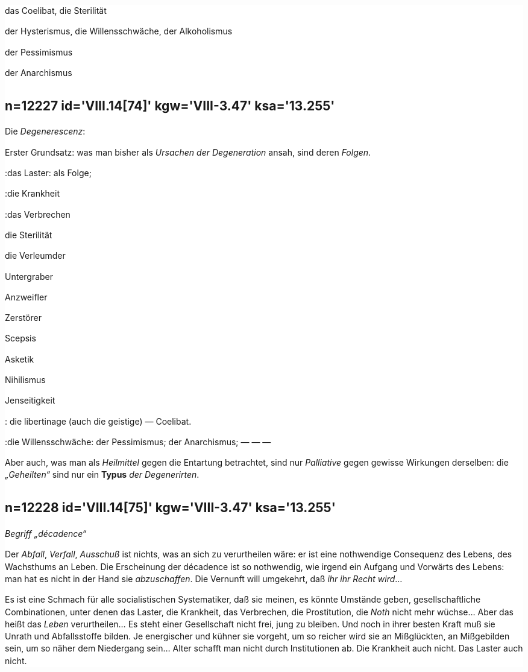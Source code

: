 das Coelibat, die Sterilität

der Hysterismus, die Willensschwäche, der Alkoholismus

der Pessimismus

der Anarchismus

## n=12227 id='VIII.14[74]' kgw='VIII-3.47' ksa='13.255'

Die *Degenerescenz*:

Erster Grundsatz: was man bisher als *Ursachen der Degeneration* ansah, sind deren *Folgen*.

:das Laster: als Folge;

:die Krankheit

:das Verbrechen

die Sterilität

die Verleumder

Untergraber

Anzweifler

Zerstörer

Scepsis

Asketik

Nihilismus

Jenseitigkeit

: die libertinage (auch die geistige) — Coelibat.

:die Willensschwäche: der Pessimismus; der Anarchismus; — — —

Aber auch, was man als *Heilmittel* gegen die Entartung betrachtet, sind nur *Palliative* gegen gewisse Wirkungen derselben: die *„Geheilten“* sind nur ein **Typus** *der Degenerirten*.

## n=12228 id='VIII.14[75]' kgw='VIII-3.47' ksa='13.255'

*Begriff „décadence“*

Der *Abfall*, *Verfall*, *Ausschuß* ist nichts, was an sich zu verurtheilen wäre: er ist eine nothwendige Consequenz des Lebens, des Wachsthums an Leben. Die Erscheinung der décadence ist so nothwendig, wie irgend ein Aufgang und Vorwärts des Lebens: man hat es nicht in der Hand sie *abzuschaffen*. Die Vernunft will umgekehrt, daß *ihr ihr Recht wird*…

Es ist eine Schmach für alle socialistischen Systematiker, daß sie meinen, es könnte Umstände geben, gesellschaftliche Combinationen, unter denen das Laster, die Krankheit, das Verbrechen, die Prostitution, die *Noth* nicht mehr wüchse… Aber das heißt das *Leben* verurtheilen… Es steht einer Gesellschaft nicht frei, jung zu bleiben. Und noch in ihrer besten Kraft muß sie Unrath und Abfallsstoffe bilden. Je energischer und kühner sie vorgeht, um so reicher wird sie an Mißglückten, an Mißgebilden sein, um so näher dem Niedergang sein… Alter schafft man nicht durch Institutionen ab. Die Krankheit auch nicht. Das Laster auch nicht.
